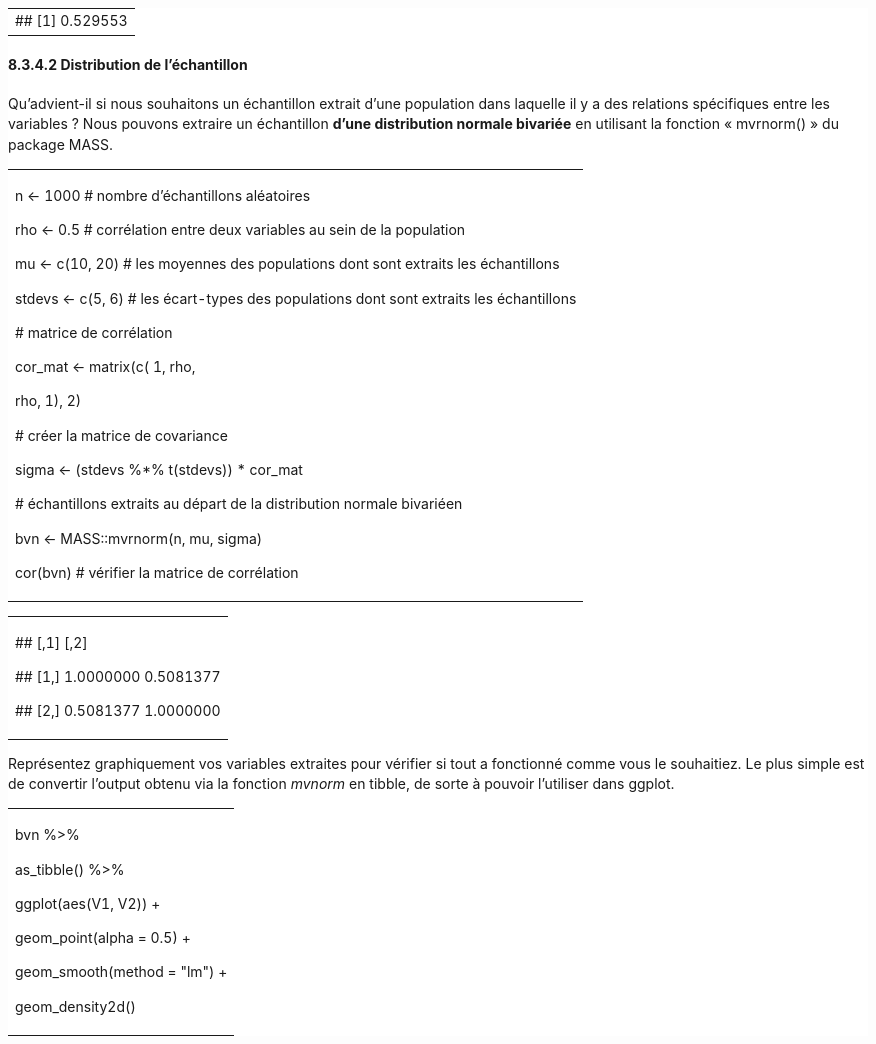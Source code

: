 |                     |
| ------------------- |
| \#\# \[1\] 0.529553 |

#### **8.3.4.2 Distribution de l’échantillon**

Qu’advient-il si nous souhaitons un échantillon extrait d’une population dans laquelle il y a des relations spécifiques entre les variables ? Nous pouvons extraire un échantillon **d’une distribution normale bivariée** en utilisant la fonction « mvrnorm() » du package MASS.

<table>
<tbody>
<tr class="odd">
<td><p>n &lt;- 1000 # nombre d’échantillons aléatoires</p>
<p>rho &lt;- 0.5 # corrélation entre deux variables au sein de la population</p>
<p>mu &lt;- c(10, 20) # les moyennes des populations dont sont extraits les échantillons</p>
<p>stdevs &lt;- c(5, 6) # les écart-types des populations dont sont extraits les échantillons</p>
<p># matrice de corrélation</p>
<p>cor_mat &lt;- matrix(c( 1, rho,</p>
<p>rho, 1), 2)</p>
<p># créer la matrice de covariance</p>
<p>sigma &lt;- (stdevs %*% t(stdevs)) * cor_mat</p>
<p># échantillons extraits au départ de la distribution normale bivariéen</p>
<p>bvn &lt;- MASS::mvrnorm(n, mu, sigma)</p>
<p>cor(bvn) # vérifier la matrice de corrélation</p></td>
</tr>
</tbody>
</table>

<table>
<tbody>
<tr class="odd">
<td><p>## [,1] [,2]</p>
<p>## [1,] 1.0000000 0.5081377</p>
<p>## [2,] 0.5081377 1.0000000</p></td>
</tr>
</tbody>
</table>

Représentez graphiquement vos variables extraites pour vérifier si tout a fonctionné comme vous le souhaitiez. Le plus simple est de convertir l’output obtenu via la fonction *mvnorm* en tibble, de sorte à pouvoir l’utiliser dans ggplot.

<table>
<tbody>
<tr class="odd">
<td><p>bvn %&gt;%</p>
<p>as_tibble() %&gt;%</p>
<p>ggplot(aes(V1, V2)) +</p>
<p>geom_point(alpha = 0.5) +</p>
<p>geom_smooth(method = "lm") +</p>
<p>geom_density2d()</p></td>
</tr>
</tbody>
</table>
